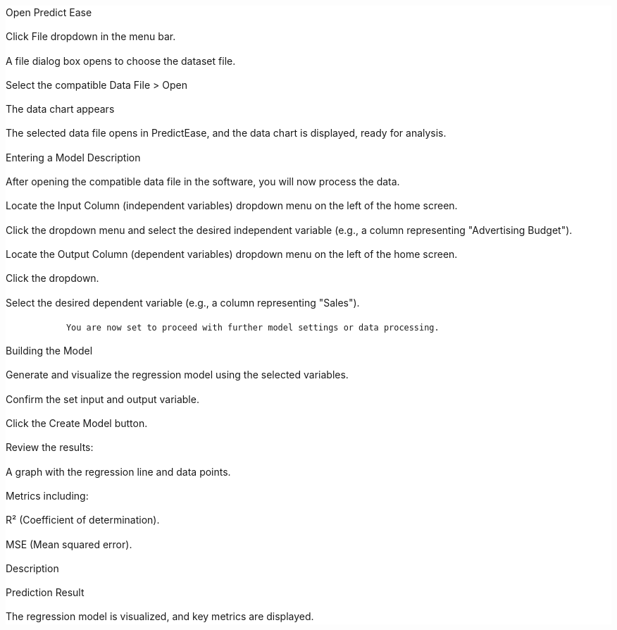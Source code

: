 Open Predict Ease 

Click File dropdown in the menu bar. 

A file dialog box opens to choose the dataset file.

Select the compatible Data File > Open 

The data chart appears 

The selected data file opens in PredictEase, and the data chart is displayed, ready for analysis.









Entering a Model Description 

After opening the compatible data file in the software, you will now process the data. 

Locate the Input Column (independent variables) dropdown menu on the left of the home screen. 

Click the dropdown menu and select the desired independent variable (e.g., a column representing "Advertising Budget").

Locate the Output Column (dependent variables) dropdown menu on the left of the home screen. 

Click the dropdown.

Select the desired dependent variable (e.g., a column representing "Sales").

                You are now set to proceed with further model settings or data processing.

         



Building the Model

Generate and visualize the regression model using the selected variables.

Confirm the set input and output variable. 

Click the Create Model button.

Review the results:

A graph with the regression line and data points.

Metrics including:

R² (Coefficient of determination).

MSE (Mean squared error).

Description 

Prediction Result

The regression model is visualized, and key metrics are displayed.





